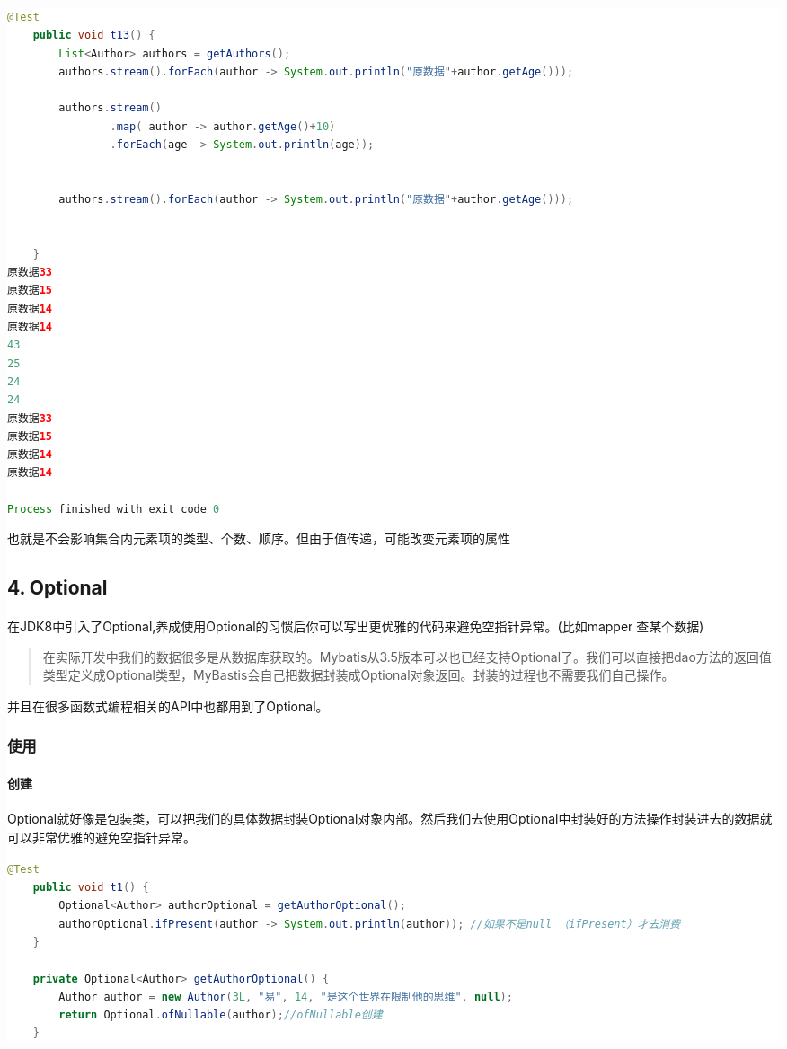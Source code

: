 
```java
@Test
    public void t13() {
        List<Author> authors = getAuthors();
        authors.stream().forEach(author -> System.out.println("原数据"+author.getAge()));

        authors.stream()
                .map( author -> author.getAge()+10)
                .forEach(age -> System.out.println(age));


        authors.stream().forEach(author -> System.out.println("原数据"+author.getAge()));


    }
原数据33
原数据15
原数据14
原数据14
43
25
24
24
原数据33
原数据15
原数据14
原数据14

Process finished with exit code 0

```

也就是不会影响集合内元素项的类型、个数、顺序。但由于值传递，可能改变元素项的属性

## 4. Optional

在JDK8中引入了Optional,养成使用Optional的习惯后你可以写出更优雅的代码来避免空指针异常。(比如mapper 查某个数据)

>  在实际开发中我们的数据很多是从数据库获取的。Mybatis从3.5版本可以也已经支持Optional了。我们可以直接把dao方法的返回值类型定义成Optional类型，MyBastis会自己把数据封装成Optional对象返回。封装的过程也不需要我们自己操作。

并且在很多函数式编程相关的API中也都用到了Optional。

### 使用

#### 创建

Optional就好像是包装类，可以把我们的具体数据封装Optional对象内部。然后我们去使用Optional中封装好的方法操作封装进去的数据就可以非常优雅的避免空指针异常。

```java
@Test
    public void t1() {
        Optional<Author> authorOptional = getAuthorOptional();
        authorOptional.ifPresent(author -> System.out.println(author)); //如果不是null （ifPresent）才去消费
    }

    private Optional<Author> getAuthorOptional() {
        Author author = new Author(3L, "易", 14, "是这个世界在限制他的思维", null);
        return Optional.ofNullable(author);//ofNullable创建
    }
```
